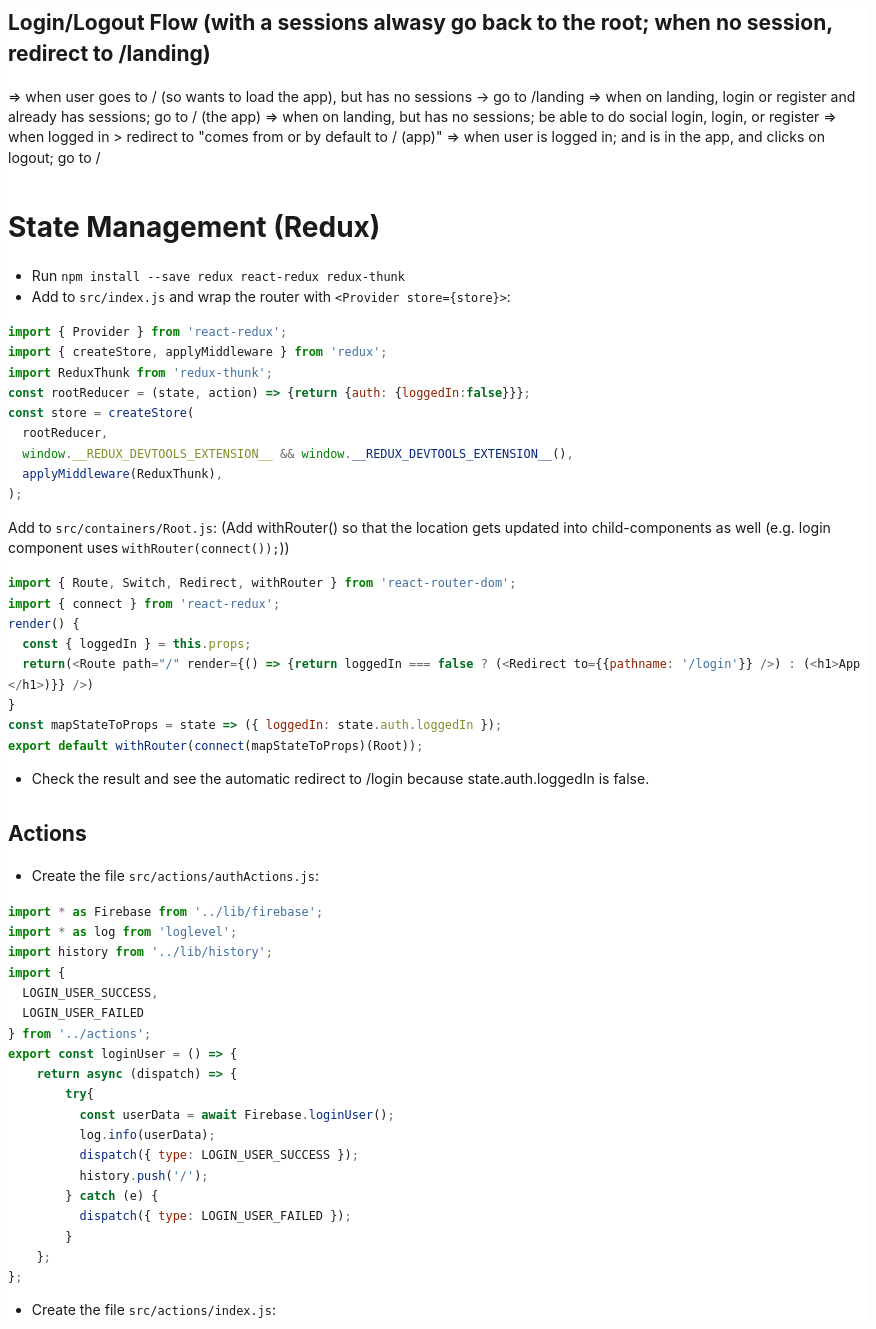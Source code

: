 ## Login/Logout Flow (with a sessions alwasy go back to the root; when no session, redirect to /landing)
=> when user goes to / (so wants to load the app), but has no sessions -> go to /landing
=> when on landing, login or register and already has sessions; go to / (the app)
=> when on landing, but has no sessions; be able to do social login, login, or register
=> when logged in > redirect to "comes from or by default to / (app)"
=> when user is logged in; and is in the app, and clicks on logout; go to /


# State Management (Redux)
- Run `npm install --save redux react-redux redux-thunk`
- Add to `src/index.js` and wrap the router with `<Provider store={store}>`:
```javascript
import { Provider } from 'react-redux';
import { createStore, applyMiddleware } from 'redux';
import ReduxThunk from 'redux-thunk';
const rootReducer = (state, action) => {return {auth: {loggedIn:false}}};
const store = createStore(
  rootReducer,
  window.__REDUX_DEVTOOLS_EXTENSION__ && window.__REDUX_DEVTOOLS_EXTENSION__(),
  applyMiddleware(ReduxThunk),
);
```
Add to `src/containers/Root.js`: (Add withRouter() so that the location gets updated into child-components as well (e.g. login component uses `withRouter(connect());`))
```javascript
import { Route, Switch, Redirect, withRouter } from 'react-router-dom';
import { connect } from 'react-redux';
render() {
  const { loggedIn } = this.props;
  return(<Route path="/" render={() => {return loggedIn === false ? (<Redirect to={{pathname: '/login'}} />) : (<h1>App</h1>)}} />)
}
const mapStateToProps = state => ({ loggedIn: state.auth.loggedIn });
export default withRouter(connect(mapStateToProps)(Root));
```
- Check the result and see the automatic redirect to /login because state.auth.loggedIn is false.

## Actions
- Create the file `src/actions/authActions.js`:
```javascript
import * as Firebase from '../lib/firebase';
import * as log from 'loglevel';
import history from '../lib/history';
import {
  LOGIN_USER_SUCCESS,
  LOGIN_USER_FAILED
} from '../actions';
export const loginUser = () => {
    return async (dispatch) => {
        try{
          const userData = await Firebase.loginUser();
          log.info(userData);
          dispatch({ type: LOGIN_USER_SUCCESS });
          history.push('/');
        } catch (e) {
          dispatch({ type: LOGIN_USER_FAILED });
        }
    };
};
```
- Create the file `src/actions/index.js`: